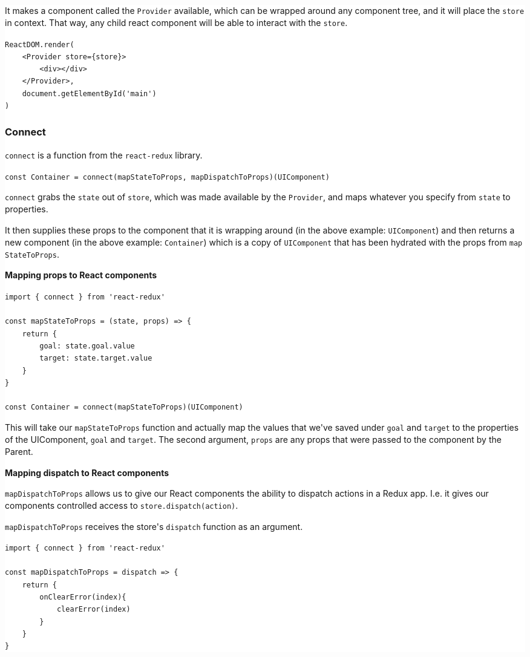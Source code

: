 It makes a component called the `Provider` available, which can be wrapped around any component tree, and it will place the `store` in context. That way, any child react component will be able to interact with the `store`.

	ReactDOM.render(
		<Provider store={store}>
			<div></div>
		</Provider>,
		document.getElementById('main')
	)

### Connect

`connect` is a function from the `react-redux` library.

    const Container = connect(mapStateToProps, mapDispatchToProps)(UIComponent)

`connect` grabs the `state` out of `store`, which was made available by the `Provider`, and maps whatever you specify from `state` to properties. 

It then supplies these props to the component that it is wrapping around (in the above example: `UIComponent`) and then returns a new component (in the above example: `Container`) which is a copy of `UIComponent` that has been hydrated with the props from `mapStateToProps`.

**Mapping props to React components**

	import { connect } from 'react-redux'
	
	const mapStateToProps = (state, props) => {
		return {
			goal: state.goal.value
			target: state.target.value
		}
	}
	
	const Container = connect(mapStateToProps)(UIComponent)

This will take our `mapStateToProps` function and actually map the values that we've saved under `goal` and `target` to the properties of the UIComponent, `goal` and `target`. The second argument, `props` are any props that were passed to the component by the Parent.

**Mapping dispatch to React components**

`mapDispatchToProps` allows us to give our React components the ability to dispatch actions in a Redux app. I.e. it gives our components controlled access to `store.dispatch(action)`.

`mapDispatchToProps` receives the store's `dispatch` function as an argument.



    import { connect } from 'react-redux'
    
    const mapDispatchToProps = dispatch => {
        return {
            onClearError(index){
                clearError(index)
            }
        }
    }
    